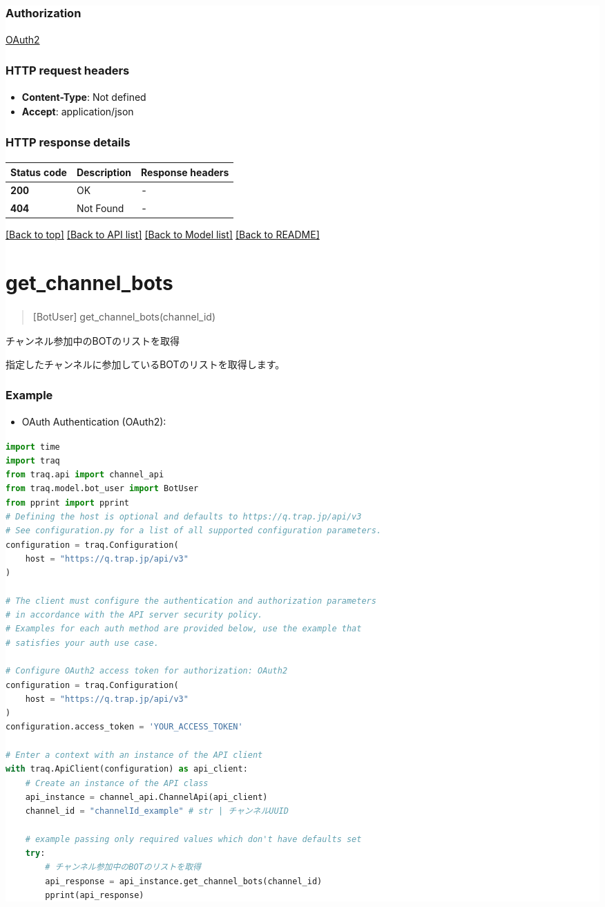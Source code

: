 ### Authorization

[OAuth2](../README.md#OAuth2)

### HTTP request headers

 - **Content-Type**: Not defined
 - **Accept**: application/json


### HTTP response details

| Status code | Description | Response headers |
|-------------|-------------|------------------|
**200** | OK |  -  |
**404** | Not Found |  -  |

[[Back to top]](#) [[Back to API list]](../README.md#documentation-for-api-endpoints) [[Back to Model list]](../README.md#documentation-for-models) [[Back to README]](../README.md)

# **get_channel_bots**
> [BotUser] get_channel_bots(channel_id)

チャンネル参加中のBOTのリストを取得

指定したチャンネルに参加しているBOTのリストを取得します。

### Example

* OAuth Authentication (OAuth2):

```python
import time
import traq
from traq.api import channel_api
from traq.model.bot_user import BotUser
from pprint import pprint
# Defining the host is optional and defaults to https://q.trap.jp/api/v3
# See configuration.py for a list of all supported configuration parameters.
configuration = traq.Configuration(
    host = "https://q.trap.jp/api/v3"
)

# The client must configure the authentication and authorization parameters
# in accordance with the API server security policy.
# Examples for each auth method are provided below, use the example that
# satisfies your auth use case.

# Configure OAuth2 access token for authorization: OAuth2
configuration = traq.Configuration(
    host = "https://q.trap.jp/api/v3"
)
configuration.access_token = 'YOUR_ACCESS_TOKEN'

# Enter a context with an instance of the API client
with traq.ApiClient(configuration) as api_client:
    # Create an instance of the API class
    api_instance = channel_api.ChannelApi(api_client)
    channel_id = "channelId_example" # str | チャンネルUUID

    # example passing only required values which don't have defaults set
    try:
        # チャンネル参加中のBOTのリストを取得
        api_response = api_instance.get_channel_bots(channel_id)
        pprint(api_response)
```